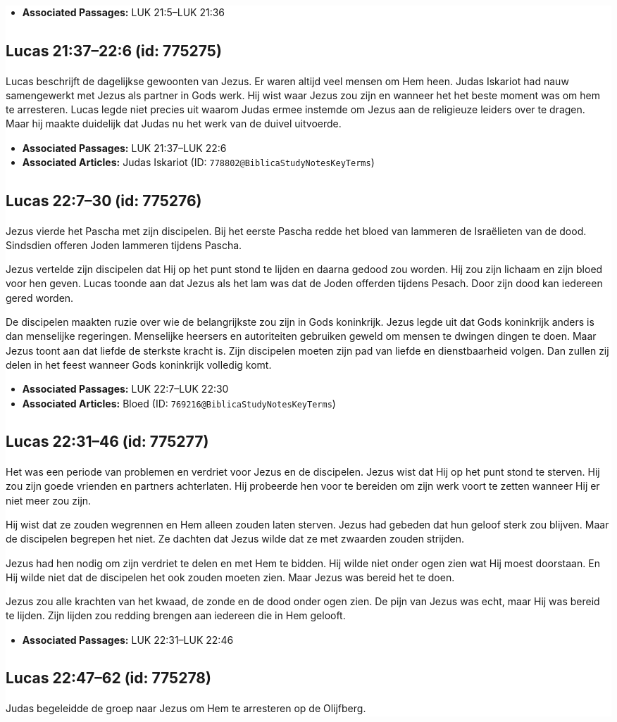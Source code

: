 * **Associated Passages:** LUK 21:5–LUK 21:36

## Lucas 21:37–22:6 (id: 775275)

Lucas beschrijft de dagelijkse gewoonten van Jezus. Er waren altijd veel mensen om Hem heen. Judas Iskariot had nauw samengewerkt met Jezus als partner in Gods werk. Hij wist waar Jezus zou zijn en wanneer het het beste moment was om hem te arresteren. Lucas legde niet precies uit waarom Judas ermee instemde om Jezus aan de religieuze leiders over te dragen. Maar hij maakte duidelijk dat Judas nu het werk van de duivel uitvoerde.

* **Associated Passages:** LUK 21:37–LUK 22:6
* **Associated Articles:** Judas Iskariot (ID: `778802@BiblicaStudyNotesKeyTerms`)

## Lucas 22:7–30 (id: 775276)

Jezus vierde het Pascha met zijn discipelen. Bij het eerste Pascha redde het bloed van lammeren de Israëlieten van de dood. Sindsdien offeren Joden lammeren tijdens Pascha.

Jezus vertelde zijn discipelen dat Hij op het punt stond te lijden en daarna gedood zou worden. Hij zou zijn lichaam en zijn bloed voor hen geven. Lucas toonde aan dat Jezus als het lam was dat de Joden offerden tijdens Pesach. Door zijn dood kan iedereen gered worden.

De discipelen maakten ruzie over wie de belangrijkste zou zijn in Gods koninkrijk. Jezus legde uit dat Gods koninkrijk anders is dan menselijke regeringen. Menselijke heersers en autoriteiten gebruiken geweld om mensen te dwingen dingen te doen. Maar Jezus toont aan dat liefde de sterkste kracht is. Zijn discipelen moeten zijn pad van liefde en dienstbaarheid volgen. Dan zullen zij delen in het feest wanneer Gods koninkrijk volledig komt.

* **Associated Passages:** LUK 22:7–LUK 22:30
* **Associated Articles:** Bloed (ID: `769216@BiblicaStudyNotesKeyTerms`)

## Lucas 22:31–46 (id: 775277)

Het was een periode van problemen en verdriet voor Jezus en de discipelen. Jezus wist dat Hij op het punt stond te sterven. Hij zou zijn goede vrienden en partners achterlaten. Hij probeerde hen voor te bereiden om zijn werk voort te zetten wanneer Hij er niet meer zou zijn.

Hij wist dat ze zouden wegrennen en Hem alleen zouden laten sterven. Jezus had gebeden dat hun geloof sterk zou blijven. Maar de discipelen begrepen het niet. Ze dachten dat Jezus wilde dat ze met zwaarden zouden strijden.

Jezus had hen nodig om zijn verdriet te delen en met Hem te bidden. Hij wilde niet onder ogen zien wat Hij moest doorstaan. En Hij wilde niet dat de discipelen het ook zouden moeten zien. Maar Jezus was bereid het te doen.

Jezus zou alle krachten van het kwaad, de zonde en de dood onder ogen zien. De pijn van Jezus was echt, maar Hij was bereid te lijden. Zijn lijden zou redding brengen aan iedereen die in Hem gelooft.

* **Associated Passages:** LUK 22:31–LUK 22:46

## Lucas 22:47–62 (id: 775278)

Judas begeleidde de groep naar Jezus om Hem te arresteren op de Olijfberg.
